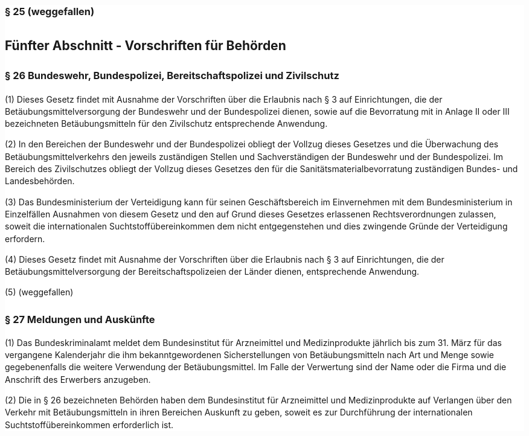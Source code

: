 
### § 25 (weggefallen)



## Fünfter Abschnitt - Vorschriften für Behörden



### § 26 Bundeswehr, Bundespolizei, Bereitschaftspolizei und Zivilschutz

(1) Dieses Gesetz findet mit Ausnahme der Vorschriften über die
Erlaubnis nach § 3 auf Einrichtungen, die der
Betäubungsmittelversorgung der Bundeswehr und der Bundespolizei
dienen, sowie auf die Bevorratung mit in Anlage II oder III
bezeichneten Betäubungsmitteln für den Zivilschutz entsprechende
Anwendung.

(2) In den Bereichen der Bundeswehr und der Bundespolizei obliegt der
Vollzug dieses Gesetzes und die Überwachung des
Betäubungsmittelverkehrs den jeweils zuständigen Stellen und
Sachverständigen der Bundeswehr und der Bundespolizei. Im Bereich des
Zivilschutzes obliegt der Vollzug dieses Gesetzes den für die
Sanitätsmaterialbevorratung zuständigen Bundes- und Landesbehörden.

(3) Das Bundesministerium der Verteidigung kann für seinen
Geschäftsbereich im Einvernehmen mit dem Bundesministerium in
Einzelfällen Ausnahmen von diesem Gesetz und den auf Grund dieses
Gesetzes erlassenen Rechtsverordnungen zulassen, soweit die
internationalen Suchtstoffübereinkommen dem nicht entgegenstehen und
dies zwingende Gründe der Verteidigung erfordern.

(4) Dieses Gesetz findet mit Ausnahme der Vorschriften über die
Erlaubnis nach § 3 auf Einrichtungen, die der
Betäubungsmittelversorgung der Bereitschaftspolizeien der Länder
dienen, entsprechende Anwendung.

(5) (weggefallen)


### § 27 Meldungen und Auskünfte

(1) Das Bundeskriminalamt meldet dem Bundesinstitut für Arzneimittel
und Medizinprodukte jährlich bis zum 31. März für das vergangene
Kalenderjahr die ihm bekanntgewordenen Sicherstellungen von
Betäubungsmitteln nach Art und Menge sowie gegebenenfalls die weitere
Verwendung der Betäubungsmittel. Im Falle der Verwertung sind der Name
oder die Firma und die Anschrift des Erwerbers anzugeben.

(2) Die in § 26 bezeichneten Behörden haben dem Bundesinstitut für
Arzneimittel und Medizinprodukte auf Verlangen über den Verkehr mit
Betäubungsmitteln in ihren Bereichen Auskunft zu geben, soweit es zur
Durchführung der internationalen Suchtstoffübereinkommen erforderlich
ist.

